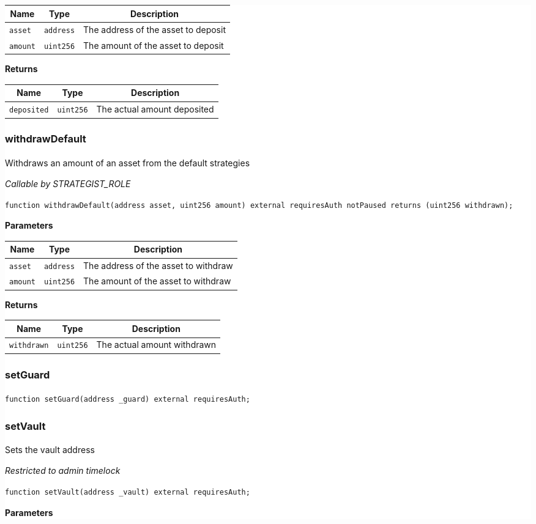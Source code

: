 |Name|Type|Description|
|----|----|-----------|
|`asset`|`address`|The address of the asset to deposit|
|`amount`|`uint256`|The amount of the asset to deposit|

**Returns**

|Name|Type|Description|
|----|----|-----------|
|`deposited`|`uint256`|The actual amount deposited|


### withdrawDefault

Withdraws an amount of an asset from the default strategies

*Callable by STRATEGIST_ROLE*


```solidity
function withdrawDefault(address asset, uint256 amount) external requiresAuth notPaused returns (uint256 withdrawn);
```
**Parameters**

|Name|Type|Description|
|----|----|-----------|
|`asset`|`address`|The address of the asset to withdraw|
|`amount`|`uint256`|The amount of the asset to withdraw|

**Returns**

|Name|Type|Description|
|----|----|-----------|
|`withdrawn`|`uint256`|The actual amount withdrawn|


### setGuard


```solidity
function setGuard(address _guard) external requiresAuth;
```

### setVault

Sets the vault address

*Restricted to admin timelock*


```solidity
function setVault(address _vault) external requiresAuth;
```
**Parameters**
